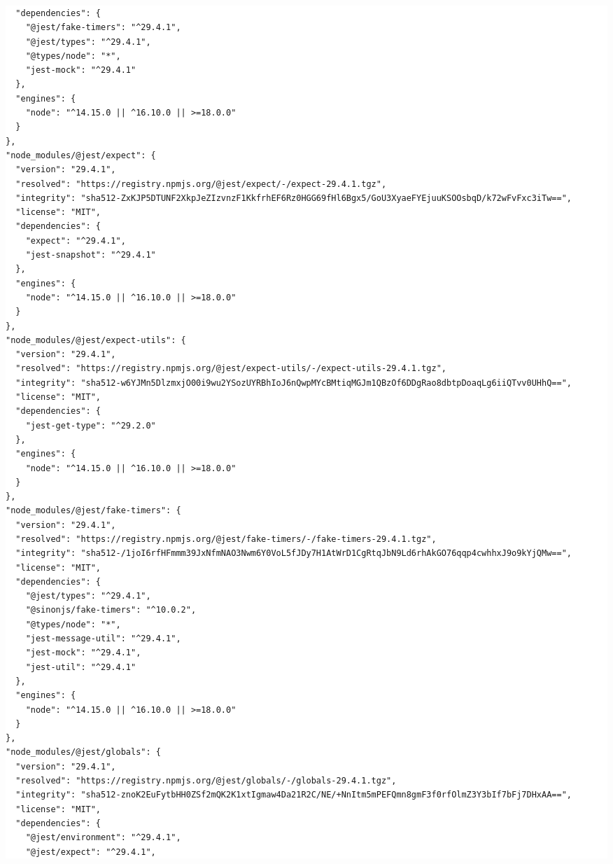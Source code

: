       "dependencies": {
        "@jest/fake-timers": "^29.4.1",
        "@jest/types": "^29.4.1",
        "@types/node": "*",
        "jest-mock": "^29.4.1"
      },
      "engines": {
        "node": "^14.15.0 || ^16.10.0 || >=18.0.0"
      }
    },
    "node_modules/@jest/expect": {
      "version": "29.4.1",
      "resolved": "https://registry.npmjs.org/@jest/expect/-/expect-29.4.1.tgz",
      "integrity": "sha512-ZxKJP5DTUNF2XkpJeZIzvnzF1KkfrhEF6Rz0HGG69fHl6Bgx5/GoU3XyaeFYEjuuKSOOsbqD/k72wFvFxc3iTw==",
      "license": "MIT",
      "dependencies": {
        "expect": "^29.4.1",
        "jest-snapshot": "^29.4.1"
      },
      "engines": {
        "node": "^14.15.0 || ^16.10.0 || >=18.0.0"
      }
    },
    "node_modules/@jest/expect-utils": {
      "version": "29.4.1",
      "resolved": "https://registry.npmjs.org/@jest/expect-utils/-/expect-utils-29.4.1.tgz",
      "integrity": "sha512-w6YJMn5DlzmxjO00i9wu2YSozUYRBhIoJ6nQwpMYcBMtiqMGJm1QBzOf6DDgRao8dbtpDoaqLg6iiQTvv0UHhQ==",
      "license": "MIT",
      "dependencies": {
        "jest-get-type": "^29.2.0"
      },
      "engines": {
        "node": "^14.15.0 || ^16.10.0 || >=18.0.0"
      }
    },
    "node_modules/@jest/fake-timers": {
      "version": "29.4.1",
      "resolved": "https://registry.npmjs.org/@jest/fake-timers/-/fake-timers-29.4.1.tgz",
      "integrity": "sha512-/1joI6rfHFmmm39JxNfmNAO3Nwm6Y0VoL5fJDy7H1AtWrD1CgRtqJbN9Ld6rhAkGO76qqp4cwhhxJ9o9kYjQMw==",
      "license": "MIT",
      "dependencies": {
        "@jest/types": "^29.4.1",
        "@sinonjs/fake-timers": "^10.0.2",
        "@types/node": "*",
        "jest-message-util": "^29.4.1",
        "jest-mock": "^29.4.1",
        "jest-util": "^29.4.1"
      },
      "engines": {
        "node": "^14.15.0 || ^16.10.0 || >=18.0.0"
      }
    },
    "node_modules/@jest/globals": {
      "version": "29.4.1",
      "resolved": "https://registry.npmjs.org/@jest/globals/-/globals-29.4.1.tgz",
      "integrity": "sha512-znoK2EuFytbHH0ZSf2mQK2K1xtIgmaw4Da21R2C/NE/+NnItm5mPEFQmn8gmF3f0rfOlmZ3Y3bIf7bFj7DHxAA==",
      "license": "MIT",
      "dependencies": {
        "@jest/environment": "^29.4.1",
        "@jest/expect": "^29.4.1",